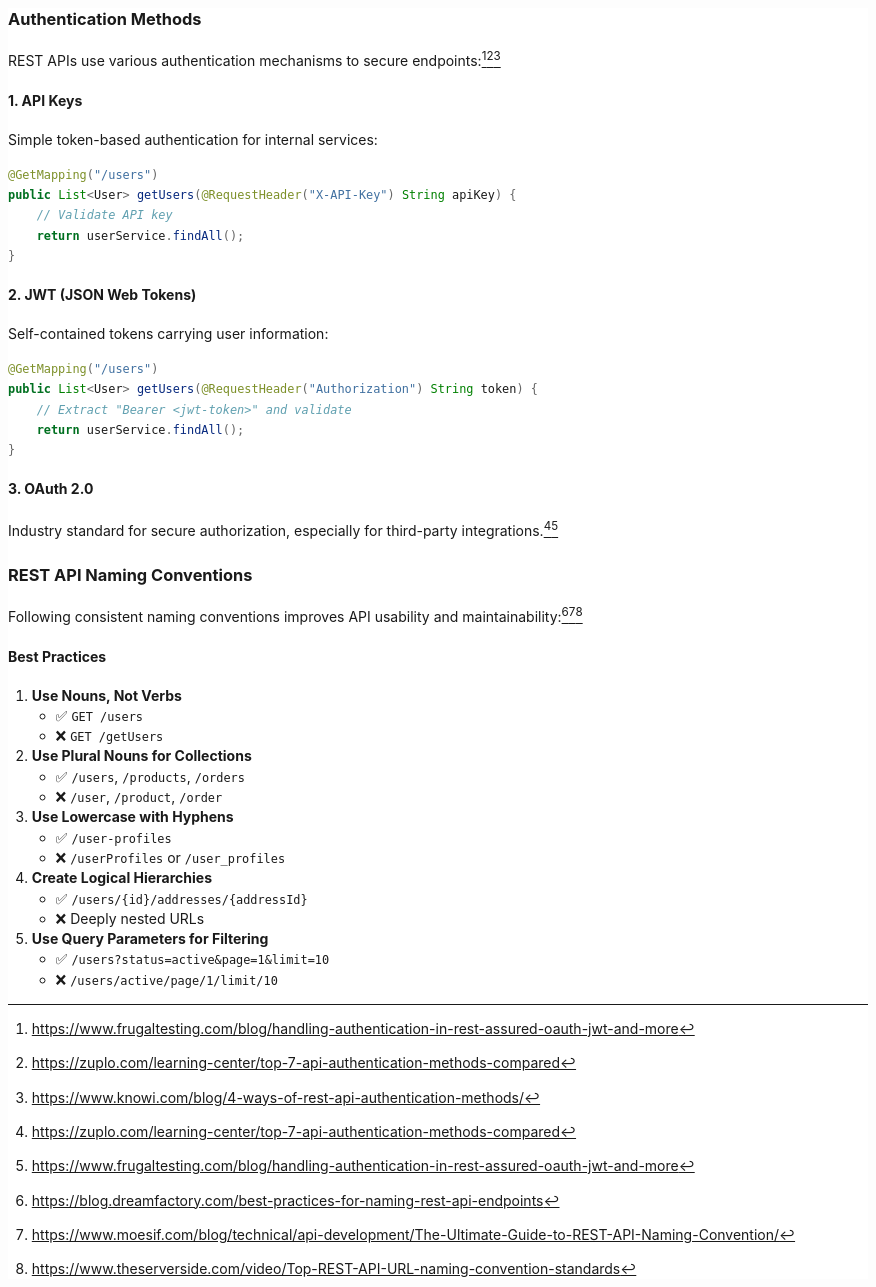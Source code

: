 
### Authentication Methods

REST APIs use various authentication mechanisms to secure endpoints:[^18][^19][^20]

#### 1. **API Keys**

Simple token-based authentication for internal services:

```java
@GetMapping("/users")
public List<User> getUsers(@RequestHeader("X-API-Key") String apiKey) {
    // Validate API key
    return userService.findAll();
}
```


#### 2. **JWT (JSON Web Tokens)**

Self-contained tokens carrying user information:

```java
@GetMapping("/users")
public List<User> getUsers(@RequestHeader("Authorization") String token) {
    // Extract "Bearer <jwt-token>" and validate
    return userService.findAll();
}
```


#### 3. **OAuth 2.0**

Industry standard for secure authorization, especially for third-party integrations.[^19][^18]

### REST API Naming Conventions

Following consistent naming conventions improves API usability and maintainability:[^21][^22][^23]

#### Best Practices

1. **Use Nouns, Not Verbs**
    - ✅ `GET /users`
    - ❌ `GET /getUsers`
2. **Use Plural Nouns for Collections**
    - ✅ `/users`, `/products`, `/orders`
    - ❌ `/user`, `/product`, `/order`
3. **Use Lowercase with Hyphens**
    - ✅ `/user-profiles`
    - ❌ `/userProfiles` or `/user_profiles`
4. **Create Logical Hierarchies**
    - ✅ `/users/{id}/addresses/{addressId}`
    - ❌ Deeply nested URLs
5. **Use Query Parameters for Filtering**
    - ✅ `/users?status=active&page=1&limit=10`
    - ❌ `/users/active/page/1/limit/10`


[^1]: https://amplication.com/blog/rest-apis-what-why-and-how
[^2]: https://www.moesif.com/blog/technical/api-development/Rest-API-Tutorial-A-Complete-Beginners-Guide/
[^3]: https://aws.amazon.com/what-is/restful-api/
[^4]: https://restfulapi.net
[^5]: https://blog.dreamfactory.com/rest-apis-an-overview-of-basic-principles
[^6]: https://www.linkedin.com/pulse/http-methods-explained-understanding-get-post-put-delete-shaaban-nqyyf
[^7]: https://apidog.com/blog/http-methods/
[^8]: https://api7.ai/learning-center/api-101/http-methods-in-apis
[^9]: https://www.reddit.com/r/learnprogramming/comments/zrzyyu/understanding_crud_rest_api_get_put_post_delete/
[^10]: https://umbraco.com/knowledge-base/http-status-codes/
[^11]: https://www.moesif.com/blog/technical/api-design/Which-HTTP-Status-Code-To-Use-For-Every-CRUD-App/
[^12]: https://restfulapi.net/http-status-codes/
[^13]: https://openapi.com/blog/status-codes-rest-api
[^14]: https://help.hcl-software.com/onedb/2.0.1/rest/rest_011.html
[^15]: https://jsonapi.org
[^16]: https://stackoverflow.blog/2022/06/02/a-beginners-guide-to-json-the-data-format-for-the-internet/
[^17]: https://jsonapi.org/examples/
[^18]: https://www.frugaltesting.com/blog/handling-authentication-in-rest-assured-oauth-jwt-and-more
[^19]: https://zuplo.com/learning-center/top-7-api-authentication-methods-compared
[^20]: https://www.knowi.com/blog/4-ways-of-rest-api-authentication-methods/
[^21]: https://blog.dreamfactory.com/best-practices-for-naming-rest-api-endpoints
[^22]: https://www.moesif.com/blog/technical/api-development/The-Ultimate-Guide-to-REST-API-Naming-Convention/
[^23]: https://www.theserverside.com/video/Top-REST-API-URL-naming-convention-standards
[^24]: https://www.geeksforgeeks.org/advance-java/easiest-way-to-create-rest-api-using-spring-boot/
[^25]: https://www.geeksforgeeks.org/springboot/spring-boot-rest-example/
[^26]: https://spring.io/guides/gs/rest-service
[^27]: https://pwskills.com/blog/spring-boot-rest-api-tutorial-best-practices-and-examples/
[^28]: https://dev.to/mohamed_el_laithy/key-best-practices-for-api-design-in-java-44le
[^29]: https://javapro.io/2025/06/04/best-practices-for-api-design-in-java/
[^30]: https://www.youtube.com/watch?v=pJ83mmqcvoQ
[^31]: https://www.lonti.com/blog/understanding-http-methods-in-rest-api-development
[^32]: https://restfulapi.net/http-methods/